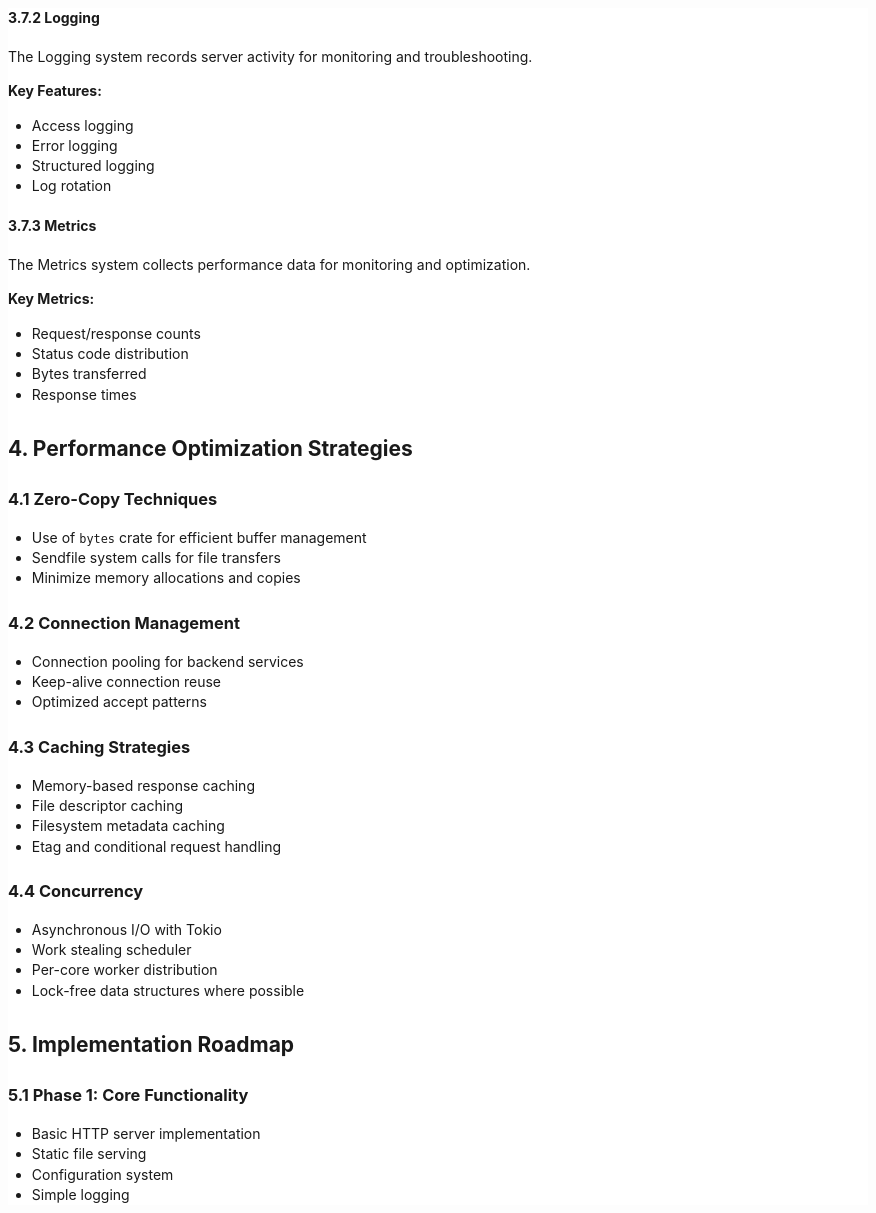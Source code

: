 #### 3.7.2 Logging

The Logging system records server activity for monitoring and troubleshooting.

**Key Features:**
- Access logging
- Error logging
- Structured logging
- Log rotation

#### 3.7.3 Metrics

The Metrics system collects performance data for monitoring and optimization.

**Key Metrics:**
- Request/response counts
- Status code distribution
- Bytes transferred
- Response times

## 4. Performance Optimization Strategies

### 4.1 Zero-Copy Techniques
- Use of `bytes` crate for efficient buffer management
- Sendfile system calls for file transfers
- Minimize memory allocations and copies

### 4.2 Connection Management
- Connection pooling for backend services
- Keep-alive connection reuse
- Optimized accept patterns

### 4.3 Caching Strategies
- Memory-based response caching
- File descriptor caching
- Filesystem metadata caching
- Etag and conditional request handling

### 4.4 Concurrency
- Asynchronous I/O with Tokio
- Work stealing scheduler
- Per-core worker distribution
- Lock-free data structures where possible

## 5. Implementation Roadmap

### 5.1 Phase 1: Core Functionality
- Basic HTTP server implementation
- Static file serving
- Configuration system
- Simple logging
